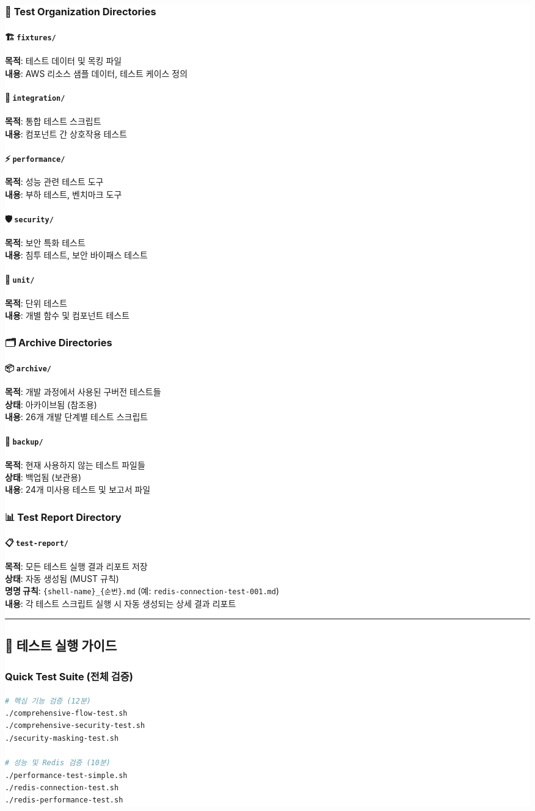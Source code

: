 ### 📁 **Test Organization Directories**

#### 🏗️ `fixtures/` 
**목적**: 테스트 데이터 및 목킹 파일  
**내용**: AWS 리소스 샘플 데이터, 테스트 케이스 정의

#### 🔗 `integration/`
**목적**: 통합 테스트 스크립트  
**내용**: 컴포넌트 간 상호작용 테스트

#### ⚡ `performance/`
**목적**: 성능 관련 테스트 도구  
**내용**: 부하 테스트, 벤치마크 도구

#### 🛡️ `security/`
**목적**: 보안 특화 테스트  
**내용**: 침투 테스트, 보안 바이패스 테스트

#### 🧪 `unit/`
**목적**: 단위 테스트  
**내용**: 개별 함수 및 컴포넌트 테스트

### 🗂️ **Archive Directories**

#### 📦 `archive/`
**목적**: 개발 과정에서 사용된 구버전 테스트들  
**상태**: 아카이브됨 (참조용)  
**내용**: 26개 개발 단계별 테스트 스크립트

#### 💾 `backup/`
**목적**: 현재 사용하지 않는 테스트 파일들  
**상태**: 백업됨 (보관용)  
**내용**: 24개 미사용 테스트 및 보고서 파일

### 📊 **Test Report Directory**

#### 📋 `test-report/`
**목적**: 모든 테스트 실행 결과 리포트 저장  
**상태**: 자동 생성됨 (MUST 규칙)  
**명명 규칙**: `{shell-name}_{순번}.md` (예: `redis-connection-test-001.md`)  
**내용**: 각 테스트 스크립트 실행 시 자동 생성되는 상세 결과 리포트

---

## 🚀 테스트 실행 가이드

### **Quick Test Suite** (전체 검증)
```bash
# 핵심 기능 검증 (12분)
./comprehensive-flow-test.sh
./comprehensive-security-test.sh
./security-masking-test.sh

# 성능 및 Redis 검증 (10분)  
./performance-test-simple.sh
./redis-connection-test.sh
./redis-performance-test.sh
```

